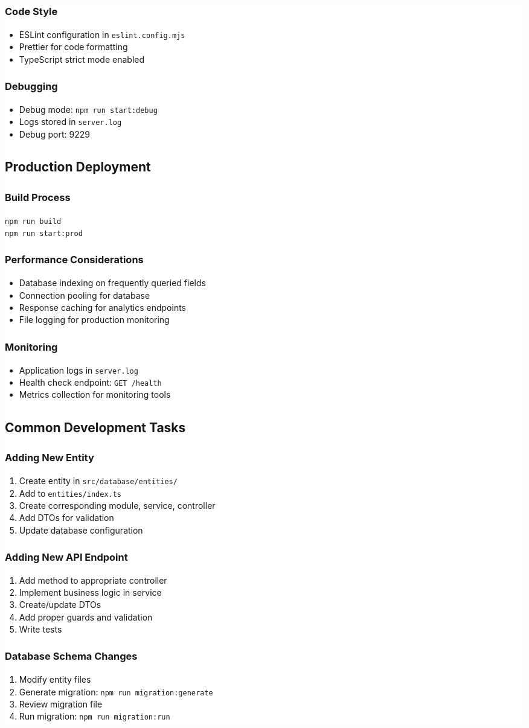 ### Code Style
- ESLint configuration in `eslint.config.mjs`
- Prettier for code formatting
- TypeScript strict mode enabled

### Debugging
- Debug mode: `npm run start:debug`
- Logs stored in `server.log`
- Debug port: 9229

## Production Deployment

### Build Process
```bash
npm run build
npm run start:prod
```

### Performance Considerations
- Database indexing on frequently queried fields
- Connection pooling for database
- Response caching for analytics endpoints
- File logging for production monitoring

### Monitoring
- Application logs in `server.log`
- Health check endpoint: `GET /health`
- Metrics collection for monitoring tools

## Common Development Tasks

### Adding New Entity
1. Create entity in `src/database/entities/`
2. Add to `entities/index.ts`
3. Create corresponding module, service, controller
4. Add DTOs for validation
5. Update database configuration

### Adding New API Endpoint
1. Add method to appropriate controller
2. Implement business logic in service
3. Create/update DTOs
4. Add proper guards and validation
5. Write tests

### Database Schema Changes
1. Modify entity files
2. Generate migration: `npm run migration:generate`
3. Review migration file
4. Run migration: `npm run migration:run`
